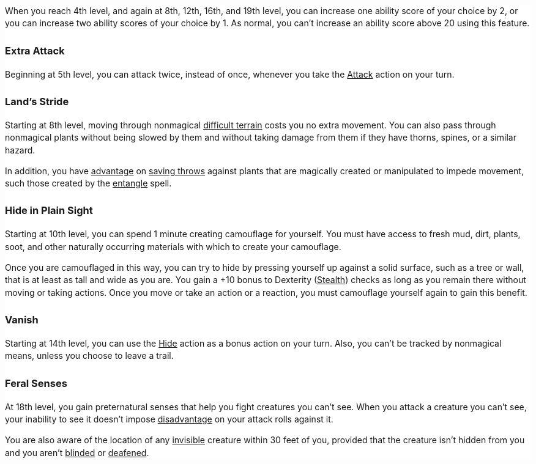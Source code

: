 When you reach 4th level, and again at 8th, 12th, 16th, and 19th level, you can increase one ability score of your choice by 2, or you can increase two ability scores of your choice by 1. As normal, you can’t increase an ability score above 20 using this feature.

### [](https://www.dndbeyond.com/sources/phb/ranger#RangerExtraAttack)Extra Attack

Beginning at 5th level, you can attack twice, instead of once, whenever you take the [Attack](https://www.dndbeyond.com/compendium/rules/basic-rules/combat#Attack) action on your turn.

### [](https://www.dndbeyond.com/sources/phb/ranger#RangerLandsStride)Land’s Stride

Starting at 8th level, moving through nonmagical [difficult terrain](https://www.dndbeyond.com/sources/basic-rules/adventuring#DifficultTerrain) costs you no extra movement. You can also pass through nonmagical plants without being slowed by them and without taking damage from them if they have thorns, spines, or a similar hazard.

In addition, you have [advantage](https://www.dndbeyond.com/sources/basic-rules/using-ability-scores#AdvantageandDisadvantage) on [saving throws](https://www.dndbeyond.com/compendium/rules/basic-rules/using-ability-scores#SavingThrows) against plants that are magically created or manipulated to impede movement, such those created by the [entangle](https://www.dndbeyond.com/spells/entangle) spell.

### [](https://www.dndbeyond.com/sources/phb/ranger#HideinPlainSight)Hide in Plain Sight

Starting at 10th level, you can spend 1 minute creating camouflage for yourself. You must have access to fresh mud, dirt, plants, soot, and other naturally occurring materials with which to create your camouflage.

Once you are camouflaged in this way, you can try to hide by pressing yourself up against a solid surface, such as a tree or wall, that is at least as tall and wide as you are. You gain a +10 bonus to Dexterity ([Stealth](https://www.dndbeyond.com/compendium/rules/basic-rules/using-ability-scores#Stealth)) checks as long as you remain there without moving or taking actions. Once you move or take an action or a reaction, you must camouflage yourself again to gain this benefit.

### [](https://www.dndbeyond.com/sources/phb/ranger#Vanish)Vanish

Starting at 14th level, you can use the [Hide](https://www.dndbeyond.com/compendium/rules/basic-rules/combat#Hide) action as a bonus action on your turn. Also, you can’t be tracked by nonmagical means, unless you choose to leave a trail.

### [](https://www.dndbeyond.com/sources/phb/ranger#FeralSenses)Feral Senses

At 18th level, you gain preternatural senses that help you fight creatures you can’t see. When you attack a creature you can’t see, your inability to see it doesn’t impose [disadvantage](https://www.dndbeyond.com/sources/basic-rules/using-ability-scores#AdvantageandDisadvantage) on your attack rolls against it.

You are also aware of the location of any [invisible](https://www.dndbeyond.com/compendium/rules/basic-rules/appendix-a-conditions#Invisible) creature within 30 feet of you, provided that the creature isn’t hidden from you and you aren’t [blinded](https://www.dndbeyond.com/compendium/rules/basic-rules/appendix-a-conditions#Blinded) or [deafened](https://www.dndbeyond.com/compendium/rules/basic-rules/appendix-a-conditions#Deafened).
